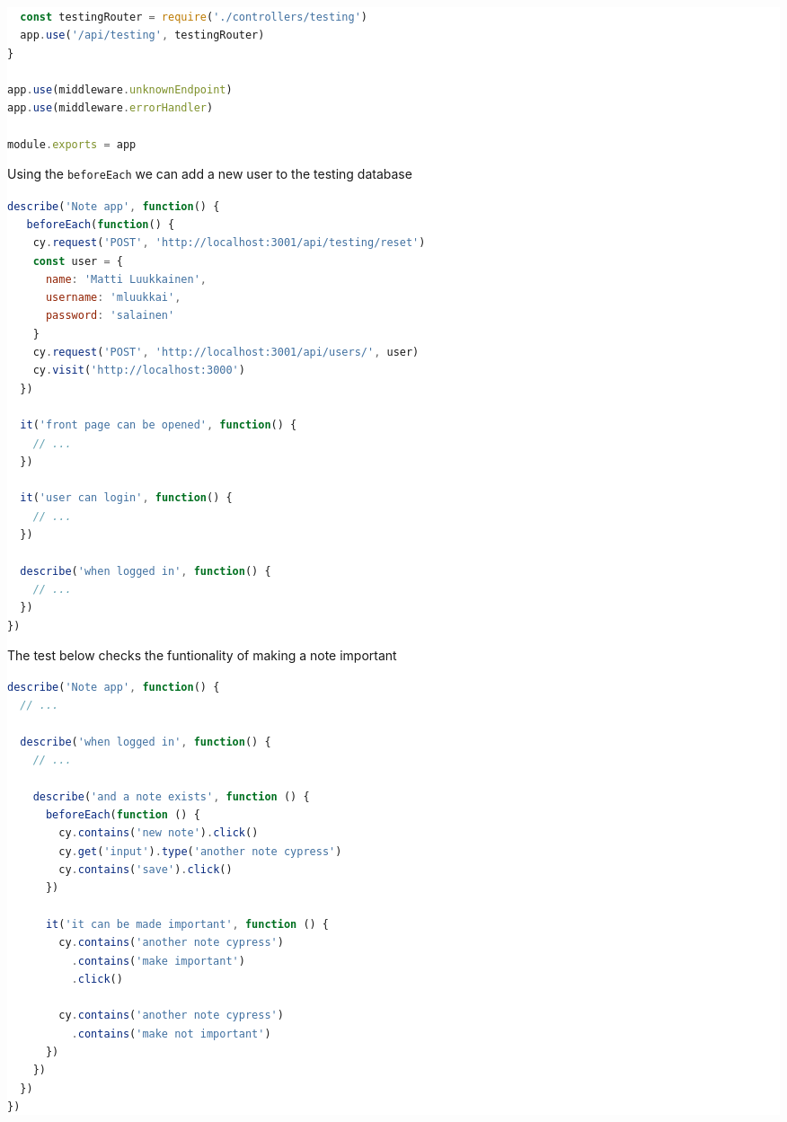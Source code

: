 ```js
  const testingRouter = require('./controllers/testing')
  app.use('/api/testing', testingRouter)
}

app.use(middleware.unknownEndpoint)
app.use(middleware.errorHandler)

module.exports = app
```

Using the `beforeEach` we can add a new user to the testing database
```js
describe('Note app', function() {
   beforeEach(function() {
    cy.request('POST', 'http://localhost:3001/api/testing/reset')
    const user = {
      name: 'Matti Luukkainen',
      username: 'mluukkai',
      password: 'salainen'
    }
    cy.request('POST', 'http://localhost:3001/api/users/', user) 
    cy.visit('http://localhost:3000')
  })
  
  it('front page can be opened', function() {
    // ...
  })

  it('user can login', function() {
    // ...
  })

  describe('when logged in', function() {
    // ...
  })
})
```
The test below checks the funtionality of making a note important
```js
describe('Note app', function() {
  // ...

  describe('when logged in', function() {
    // ...

    describe('and a note exists', function () {
      beforeEach(function () {
        cy.contains('new note').click()
        cy.get('input').type('another note cypress')
        cy.contains('save').click()
      })

      it('it can be made important', function () {
        cy.contains('another note cypress')
          .contains('make important')
          .click()

        cy.contains('another note cypress')
          .contains('make not important')
      })
    })
  })
})
```
